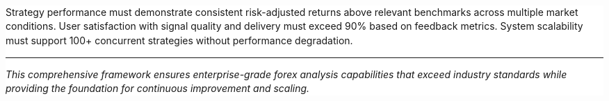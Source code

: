 Strategy performance must demonstrate consistent risk-adjusted returns above relevant benchmarks across multiple market conditions. User satisfaction with signal quality and delivery must exceed 90% based on feedback metrics. System scalability must support 100+ concurrent strategies without performance degradation.

---

*This comprehensive framework ensures enterprise-grade forex analysis capabilities that exceed industry standards while providing the foundation for continuous improvement and scaling.*
